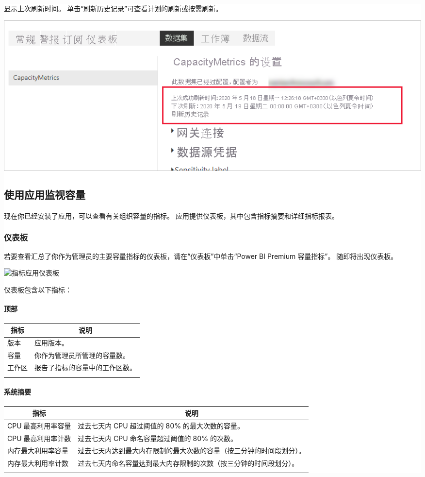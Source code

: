    显示上次刷新时间。 单击“刷新历史记录”可查看计划的刷新或按需刷新。

   ![上次刷新时间](media/service-admin-premium-monitor-capacity/settings-last-refresh.png)

## <a name="monitor-capacities-with-the-app"></a>使用应用监视容量

现在你已经安装了应用，可以查看有关组织容量的指标。 应用提供仪表板，其中包含指标摘要和详细指标报表。

### <a name="dashboard"></a>仪表板

若要查看汇总了你作为管理员的主要容量指标的仪表板，请在“仪表板”中单击“Power BI Premium 容量指标”。 随即将出现仪表板。

![指标应用仪表板](media/service-admin-premium-monitor-capacity/app-dashboard.png)

仪表板包含以下指标：

#### <a name="top"></a>顶部

| 指标 | 说明 |
| --- | --- |
| 版本 | 应用版本。 | 
| 容量 | 你作为管理员所管理的容量数。 | 
| 工作区 | 报告了指标的容量中的工作区数。|
|||

#### <a name="system-summary"></a>系统摘要

| 指标 | 说明 |
| --- | --- |
| CPU 最高利用率容量 | 过去七天内 CPU 超过阈值的 80% 的最大次数的容量。 |
| CPU 最高利用率计数 | 过去七天内 CPU 命名容量超过阈值的 80% 的次数。 | 
| 内存最大利用率容量 | 过去七天内达到最大内存限制的最大次数的容量（按三分钟的时间段划分）。  |
| 内存最大利用率计数| 过去七天内命名容量达到最大内存限制的次数（按三分钟的时间段划分）。 |
|||
